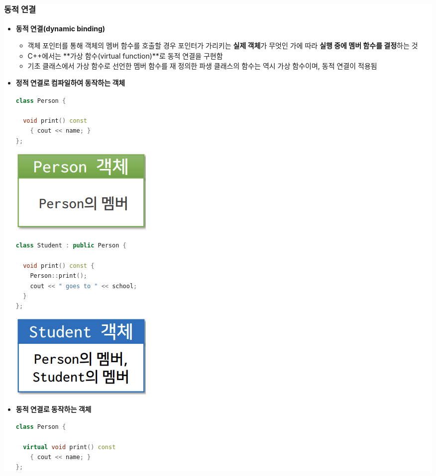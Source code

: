 ### 동적 연결

- **동적 연결(dynamic binding)**
    - 객체 포인터를 통해 객체의 멤버 함수를 호출할 경우 포인터가 가리키는 **실제 객체**가 무엇인 가에 따라 **실행 중에 멤버 함수를 결정**하는 것
    - C++에서는 **가상 함수(virtual function)**로 동적 연결을 구현함
    - 기초 클래스에서 가상 함수로 선언한 멤버 함수를 재 정의한 파생 클래스의 함수는 역시 가상 함수이며, 동적 연결이 적용됨
- **정적 연결로 컴파일하여 동작하는 객체**
    
    ```cpp
    class Person {
    
      void print() const
        { cout << name; }
    };
    ```
    
    ![image.png](/assets/img/knou/cpp/2025-06-27-knou-cpp-11/image4.png)
    
    ```cpp
    class Student : public Person {
    
      void print() const {
        Person::print();
        cout << " goes to " << school;
      }
    };
    ```
    
    ![image.png](/assets/img/knou/cpp/2025-06-27-knou-cpp-11/image5.png)
    
- **동적 연결로 동작하는 객체**
    
    ```cpp
    class Person {
    
      virtual void print() const
        { cout << name; }
    };
    ```
    